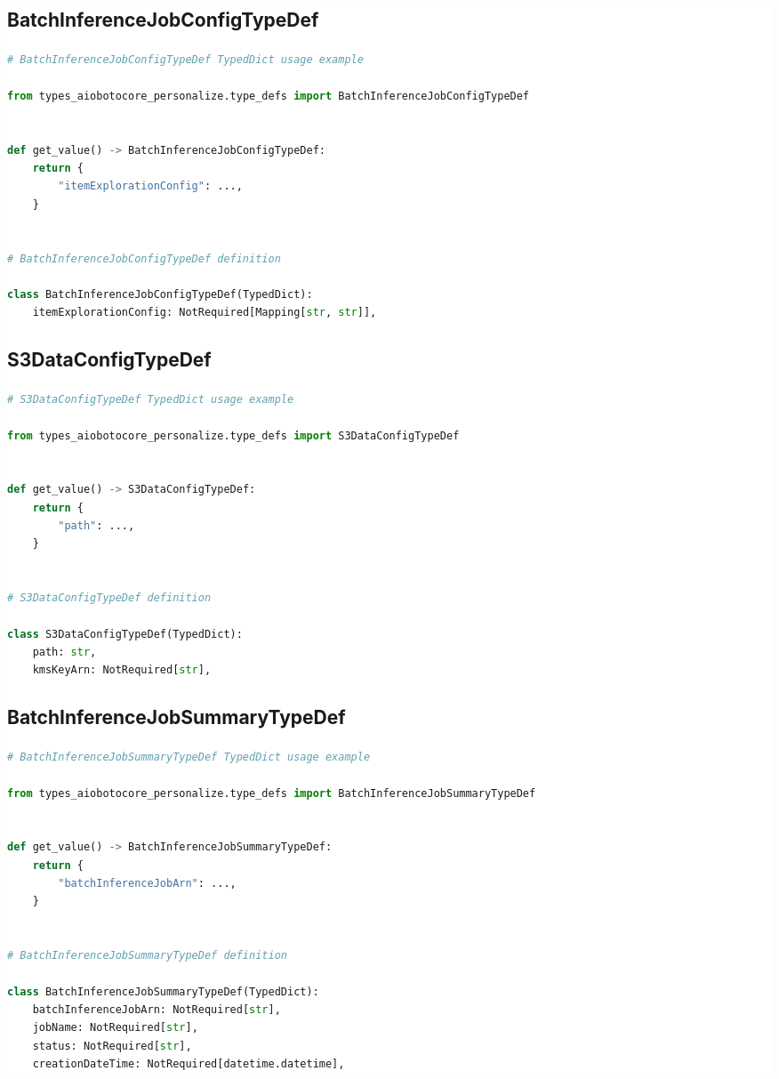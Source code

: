
## BatchInferenceJobConfigTypeDef

```python
# BatchInferenceJobConfigTypeDef TypedDict usage example

from types_aiobotocore_personalize.type_defs import BatchInferenceJobConfigTypeDef


def get_value() -> BatchInferenceJobConfigTypeDef:
    return {
        "itemExplorationConfig": ...,
    }


# BatchInferenceJobConfigTypeDef definition

class BatchInferenceJobConfigTypeDef(TypedDict):
    itemExplorationConfig: NotRequired[Mapping[str, str]],
```


## S3DataConfigTypeDef

```python
# S3DataConfigTypeDef TypedDict usage example

from types_aiobotocore_personalize.type_defs import S3DataConfigTypeDef


def get_value() -> S3DataConfigTypeDef:
    return {
        "path": ...,
    }


# S3DataConfigTypeDef definition

class S3DataConfigTypeDef(TypedDict):
    path: str,
    kmsKeyArn: NotRequired[str],
```


## BatchInferenceJobSummaryTypeDef

```python
# BatchInferenceJobSummaryTypeDef TypedDict usage example

from types_aiobotocore_personalize.type_defs import BatchInferenceJobSummaryTypeDef


def get_value() -> BatchInferenceJobSummaryTypeDef:
    return {
        "batchInferenceJobArn": ...,
    }


# BatchInferenceJobSummaryTypeDef definition

class BatchInferenceJobSummaryTypeDef(TypedDict):
    batchInferenceJobArn: NotRequired[str],
    jobName: NotRequired[str],
    status: NotRequired[str],
    creationDateTime: NotRequired[datetime.datetime],
```